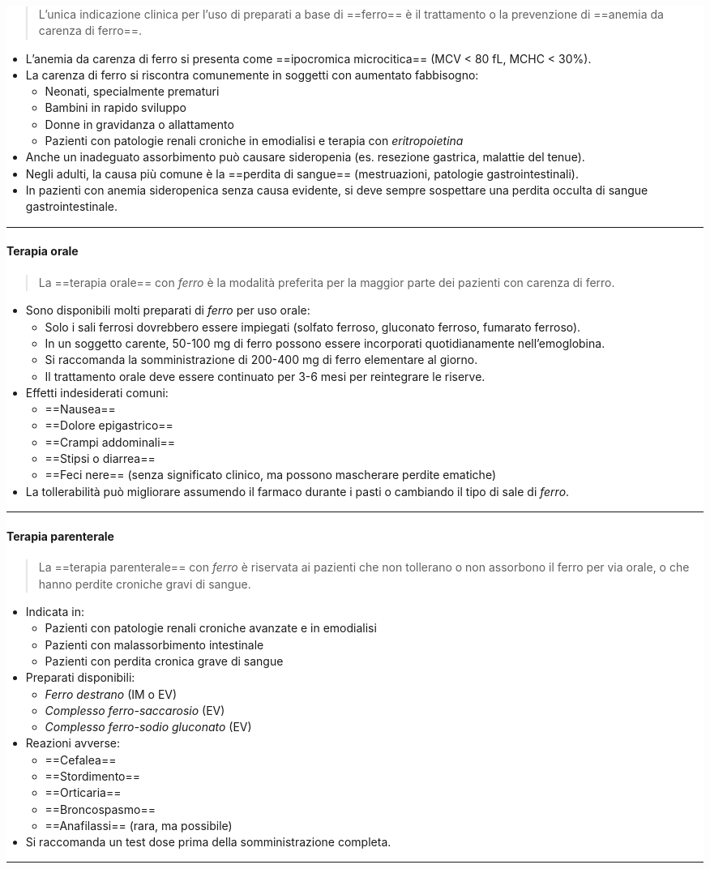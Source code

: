 > L’unica indicazione clinica per l’uso di preparati a base di ==ferro== è il trattamento o la prevenzione di ==anemia da carenza di ferro==.

- L’anemia da carenza di ferro si presenta come ==ipocromica microcitica== (MCV < 80 fL, MCHC < 30%).
- La carenza di ferro si riscontra comunemente in soggetti con aumentato fabbisogno:
    - Neonati, specialmente prematuri
    - Bambini in rapido sviluppo
    - Donne in gravidanza o allattamento
    - Pazienti con patologie renali croniche in emodialisi e terapia con _eritropoietina_
- Anche un inadeguato assorbimento può causare sideropenia (es. resezione gastrica, malattie del tenue).
- Negli adulti, la causa più comune è la ==perdita di sangue== (mestruazioni, patologie gastrointestinali).
- In pazienti con anemia sideropenica senza causa evidente, si deve sempre sospettare una perdita occulta di sangue gastrointestinale.

---

#### Terapia orale

> La ==terapia orale== con _ferro_ è la modalità preferita per la maggior parte dei pazienti con carenza di ferro.

- Sono disponibili molti preparati di _ferro_ per uso orale:
    - Solo i sali ferrosi dovrebbero essere impiegati (solfato ferroso, gluconato ferroso, fumarato ferroso).
    - In un soggetto carente, 50-100 mg di ferro possono essere incorporati quotidianamente nell’emoglobina.
    - Si raccomanda la somministrazione di 200-400 mg di ferro elementare al giorno.
    - Il trattamento orale deve essere continuato per 3-6 mesi per reintegrare le riserve.
- Effetti indesiderati comuni:
    - ==Nausea==
    - ==Dolore epigastrico==
    - ==Crampi addominali==
    - ==Stipsi o diarrea==
    - ==Feci nere== (senza significato clinico, ma possono mascherare perdite ematiche)
- La tollerabilità può migliorare assumendo il farmaco durante i pasti o cambiando il tipo di sale di _ferro_.

---

#### Terapia parenterale

> La ==terapia parenterale== con _ferro_ è riservata ai pazienti che non tollerano o non assorbono il ferro per via orale, o che hanno perdite croniche gravi di sangue.

- Indicata in:
    - Pazienti con patologie renali croniche avanzate e in emodialisi
    - Pazienti con malassorbimento intestinale
    - Pazienti con perdita cronica grave di sangue
- Preparati disponibili:
    - _Ferro destrano_ (IM o EV)
    - _Complesso ferro-saccarosio_ (EV)
    - _Complesso ferro-sodio gluconato_ (EV)
- Reazioni avverse:
    - ==Cefalea==
    - ==Stordimento==
    - ==Orticaria==
    - ==Broncospasmo==
    - ==Anafilassi== (rara, ma possibile)
- Si raccomanda un test dose prima della somministrazione completa.

---